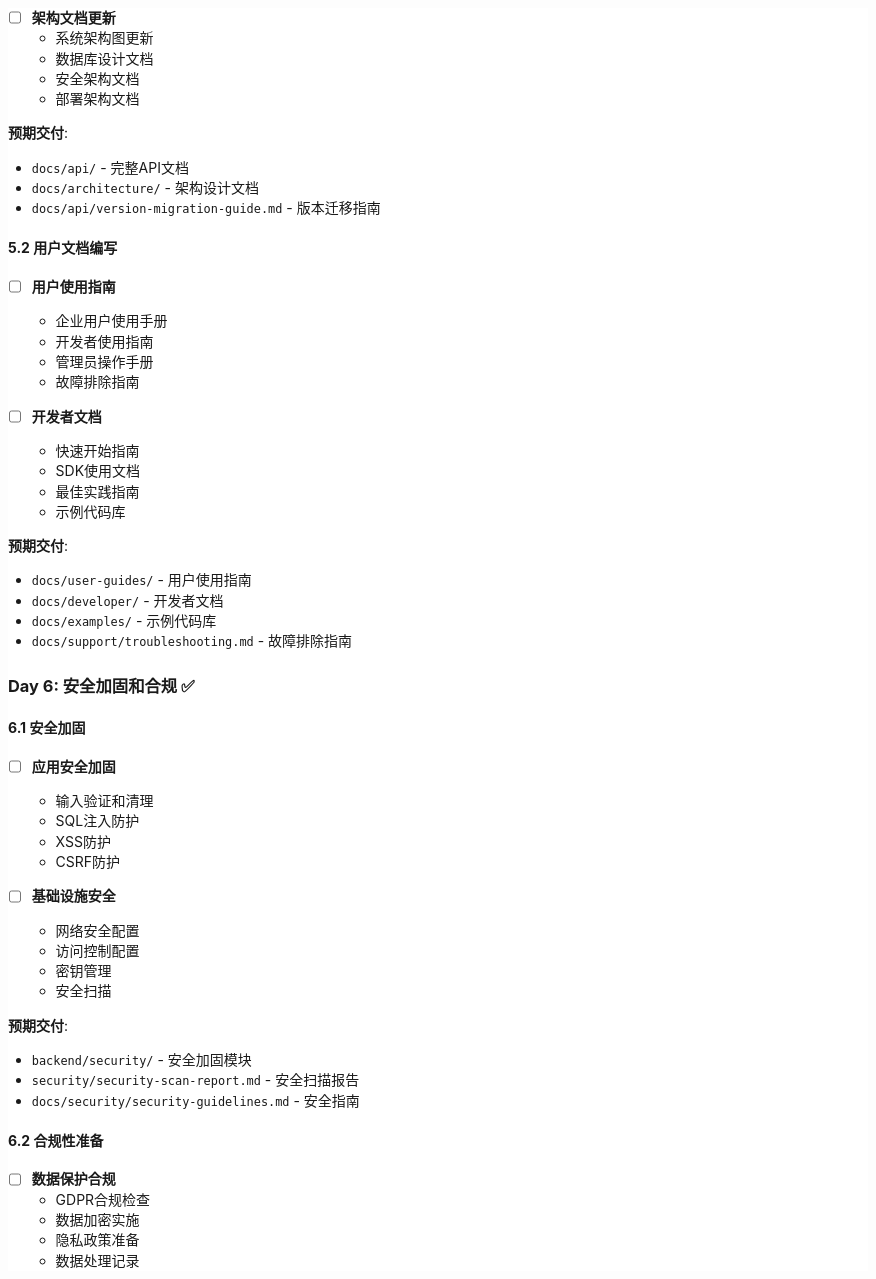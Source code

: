 - [ ] **架构文档更新**
  - 系统架构图更新
  - 数据库设计文档
  - 安全架构文档
  - 部署架构文档

**预期交付**:
- `docs/api/` - 完整API文档
- `docs/architecture/` - 架构设计文档
- `docs/api/version-migration-guide.md` - 版本迁移指南

#### 5.2 用户文档编写
- [ ] **用户使用指南**
  - 企业用户使用手册
  - 开发者使用指南
  - 管理员操作手册
  - 故障排除指南

- [ ] **开发者文档**
  - 快速开始指南
  - SDK使用文档
  - 最佳实践指南
  - 示例代码库

**预期交付**:
- `docs/user-guides/` - 用户使用指南
- `docs/developer/` - 开发者文档
- `docs/examples/` - 示例代码库
- `docs/support/troubleshooting.md` - 故障排除指南

### Day 6: 安全加固和合规 ✅

#### 6.1 安全加固
- [ ] **应用安全加固**
  - 输入验证和清理
  - SQL注入防护
  - XSS防护
  - CSRF防护

- [ ] **基础设施安全**
  - 网络安全配置
  - 访问控制配置
  - 密钥管理
  - 安全扫描

**预期交付**:
- `backend/security/` - 安全加固模块
- `security/security-scan-report.md` - 安全扫描报告
- `docs/security/security-guidelines.md` - 安全指南

#### 6.2 合规性准备
- [ ] **数据保护合规**
  - GDPR合规检查
  - 数据加密实施
  - 隐私政策准备
  - 数据处理记录
